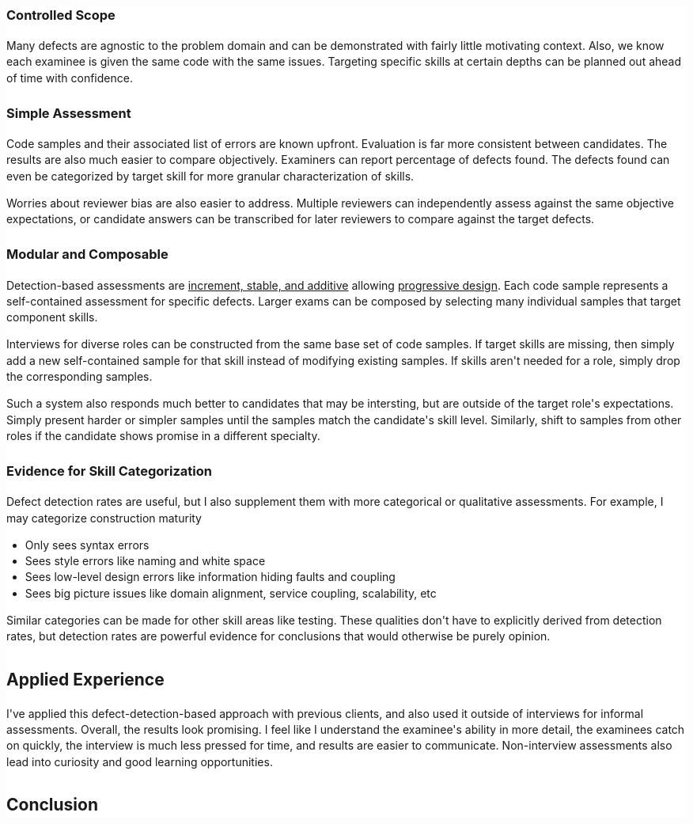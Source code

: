 ### Controlled Scope
Many defects are agnostic to the problem domain and can be demonstrated with fairly little motivating context. Also, we know each examinee is given the same code with the same issues. Targeting specific skills at certain depths can be planned out ahead of time with confidence.

### Simple Assessment
Code samples and their associated list of errors are known upfront. Evaluation is far more consistent between candidates. The results are also much easier to compare objectively. Examiners can report percentage of defects found. The defects found can even be categorized by target skill for more granular characterization of skills.

Worries about reviewer bias are also easier to address. Multiple reviewers can independently assess against the same objective expectations, or candidate answers can be transcribed for later reviewers to compare against the target defects.

### Modular and Composable
Detection-based assessments are [increment, stable, and additive](../_posts/2022-02-25-Stable-Incremental-Additive.md) allowing [progressive design](../_posts/2022-03-04-Progressive-Design.md). Each code sample represents a self-contained assessment for specific defects. Larger exams can be composed by selecting many individual samples that target component skills.

Interviews for diverse roles can be constructed from the same base set of code samples. If target skills are missing, then simply add a new self-contained sample for that skill instead of modifying existing samples. If skills aren't needed for a role, simply drop the corresponding samples. 

Such a system also responds much better to candidates that may be intersting, but are outside of the target role's expectations. Simply present harder or simpler samples until the samples match the candidate's skill level. Similarly, shift to samples from other roles if the candidate shows promise in a different specialty.

### Evidence for Skill Categorization

Defect detection rates are useful, but I also supplement them with more categorical or qualitative assessments. For example, I may categorize construction maturity  
- Only sees syntax errors
- Sees style errors like naming and white space
- Sees low-level design errors like information hiding faults and coupling
- Sees big picture issues like domain alignment, service coupling, scalability, etc

Similar categories can be made for other skill areas like testing. These qualities don't have to explicitly derived from detection rates, but detection rates are powerful evidence for conclusions that would otherwise be purely opinion.


## Applied Experience

I've applied this defect-detection-based approach with previous clients, and also used it outside of interviews for informal assessments. Overall, the results look promising. I feel like I understand the examinee's ability in more detail, the examinees catch on quickly, the interview is much less pressed for time, and results are easier to communicate. Non-interview assessments also lead into curiosity and good learning opportunities.

## Conclusion
